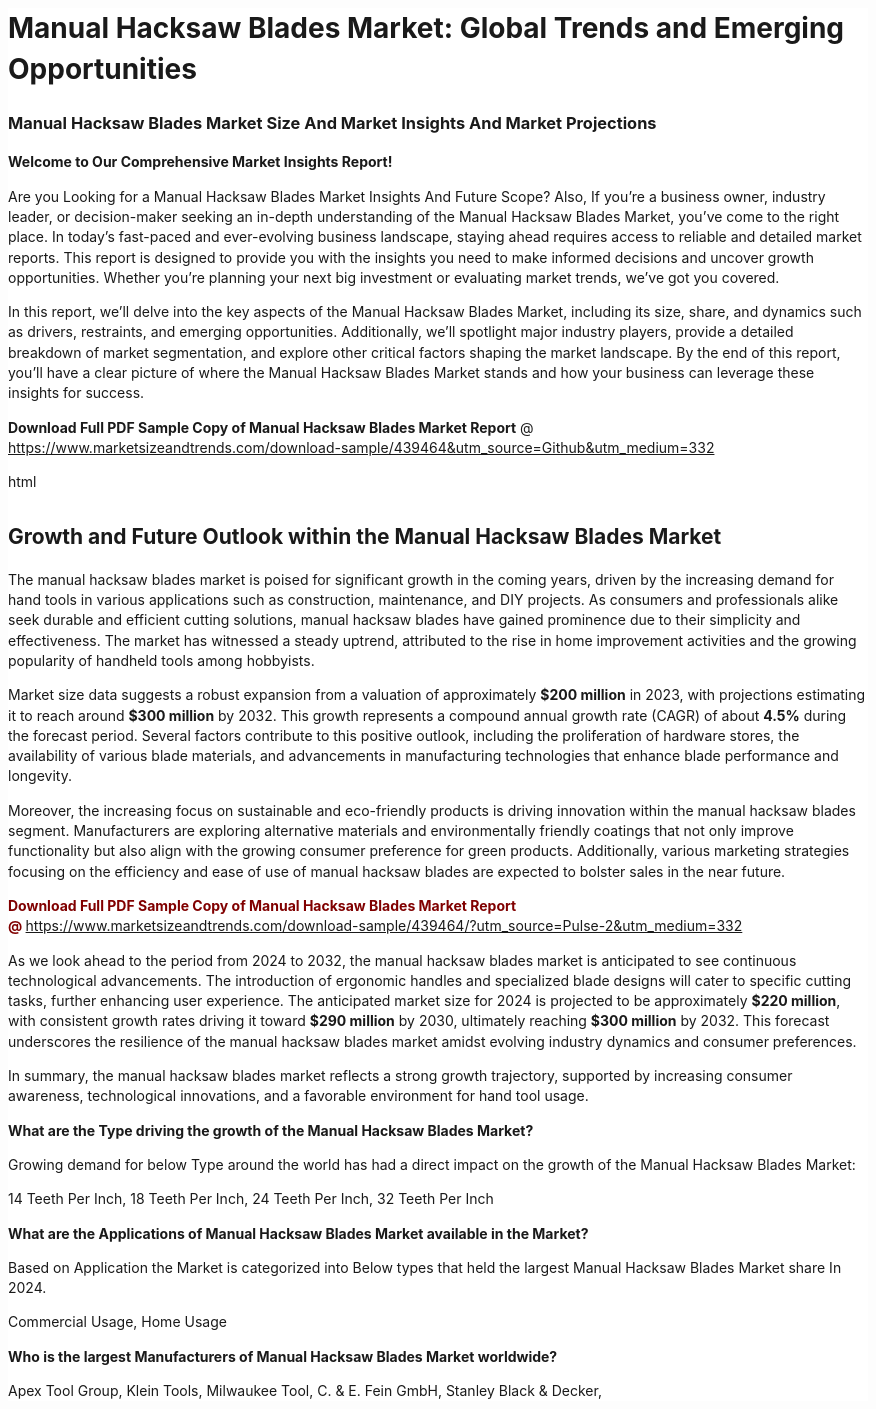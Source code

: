 <h1> Manual Hacksaw Blades Market: Global Trends and Emerging Opportunities</h1><div class="" data-test-id=""><h3><span class="">Manual Hacksaw Blades Market Size And Market Insights And Market Projections</span></h3></div><div class="" data-test-id=""><p><strong>Welcome to Our Comprehensive Market Insights Report!</strong></p><p>Are you Looking for a Manual Hacksaw Blades Market Insights And Future Scope? Also, If you&rsquo;re a business owner, industry leader, or decision-maker seeking an in-depth understanding of the Manual Hacksaw Blades Market, you&rsquo;ve come to the right place. In today&rsquo;s fast-paced and ever-evolving business landscape, staying ahead requires access to reliable and detailed market reports. This report is designed to provide you with the insights you need to make informed decisions and uncover growth opportunities. Whether you&rsquo;re planning your next big investment or evaluating market trends, we&rsquo;ve got you covered.</p><p>In this report, we&rsquo;ll delve into the key aspects of the Manual Hacksaw Blades Market, including its size, share, and dynamics such as drivers, restraints, and emerging opportunities. Additionally, we&rsquo;ll spotlight major industry players, provide a detailed breakdown of market segmentation, and explore other critical factors shaping the market landscape. By the end of this report, you&rsquo;ll have a clear picture of where the Manual Hacksaw Blades Market stands and how your business can leverage these insights for success.</p><p><strong>Download Full PDF Sample Copy of Manual Hacksaw Blades Market Report</strong> @ <a href="https://www.marketsizeandtrends.com/download-sample/439464&utm_source=Github&utm_medium=332" target="_blank">https://www.marketsizeandtrends.com/download-sample/439464&utm_source=Github&utm_medium=332</a></p></div><div class="" data-test-id=""><p><span class="">html<h2>Growth and Future Outlook within the Manual Hacksaw Blades Market</h2><p>The manual hacksaw blades market is poised for significant growth in the coming years, driven by the increasing demand for hand tools in various applications such as construction, maintenance, and DIY projects. As consumers and professionals alike seek durable and efficient cutting solutions, manual hacksaw blades have gained prominence due to their simplicity and effectiveness. The market has witnessed a steady uptrend, attributed to the rise in home improvement activities and the growing popularity of handheld tools among hobbyists.</p><p>Market size data suggests a robust expansion from a valuation of approximately <strong>$200 million</strong> in 2023, with projections estimating it to reach around <strong>$300 million</strong> by 2032. This growth represents a compound annual growth rate (CAGR) of about <strong>4.5%</strong> during the forecast period. Several factors contribute to this positive outlook, including the proliferation of hardware stores, the availability of various blade materials, and advancements in manufacturing technologies that enhance blade performance and longevity.</p><p>Moreover, the increasing focus on sustainable and eco-friendly products is driving innovation within the manual hacksaw blades segment. Manufacturers are exploring alternative materials and environmentally friendly coatings that not only improve functionality but also align with the growing consumer preference for green products. Additionally, various marketing strategies focusing on the efficiency and ease of use of manual hacksaw blades are expected to bolster sales in the near future.</p><p><strong><span style="color: #800000;">Download Full PDF Sample Copy of Manual Hacksaw Blades Market Report @</span>&nbsp;</strong><a href="https://www.marketsizeandtrends.com/download-sample/439464/?utm_source=Pulse-2&amp;utm_medium=332">https://www.marketsizeandtrends.com/download-sample/439464/?utm_source=Pulse-2&amp;utm_medium=332</a></p><p>As we look ahead to the period from 2024 to 2032, the manual hacksaw blades market is anticipated to see continuous technological advancements. The introduction of ergonomic handles and specialized blade designs will cater to specific cutting tasks, further enhancing user experience. The anticipated market size for 2024 is projected to be approximately <strong>$220 million</strong>, with consistent growth rates driving it toward <strong>$290 million</strong> by 2030, ultimately reaching <strong>$300 million</strong> by 2032. This forecast underscores the resilience of the manual hacksaw blades market amidst evolving industry dynamics and consumer preferences.</p><p>In summary, the manual hacksaw blades market reflects a strong growth trajectory, supported by increasing consumer awareness, technological innovations, and a favorable environment for hand tool usage.</p></span></p><p><strong><span class="">What are the&nbsp;Type driving the growth of the Manual Hacksaw Blades Market?</span></strong></p></div><div class="" data-test-id=""><p><span class="">Growing demand for below Type around the world has had a direct impact on the growth of the Manual Hacksaw Blades Market:</span></p></div><div class="" data-test-id=""><p>14 Teeth Per Inch, 18 Teeth Per Inch, 24 Teeth Per Inch, 32 Teeth Per Inch</p><p><span class=""><strong>What are the&nbsp;Applications&nbsp;of Manual Hacksaw Blades Market available in the Market?</strong></span></p></div><div class="" data-test-id=""><p><span class="">Based on Application the Market is categorized into Below types that held the largest Manual Hacksaw Blades Market share In 2024.</span></p></div><div class="" data-test-id=""><p><span class="">Commercial Usage, Home Usage</span></p><p><span class=""><strong>Who is the largest Manufacturers of Manual Hacksaw Blades Market worldwide?</strong></span></p></div><div class="" data-test-id=""><p><span class="">Apex Tool Group, Klein Tools, Milwaukee Tool, C. & E. Fein GmbH, Stanley Black & Decker,